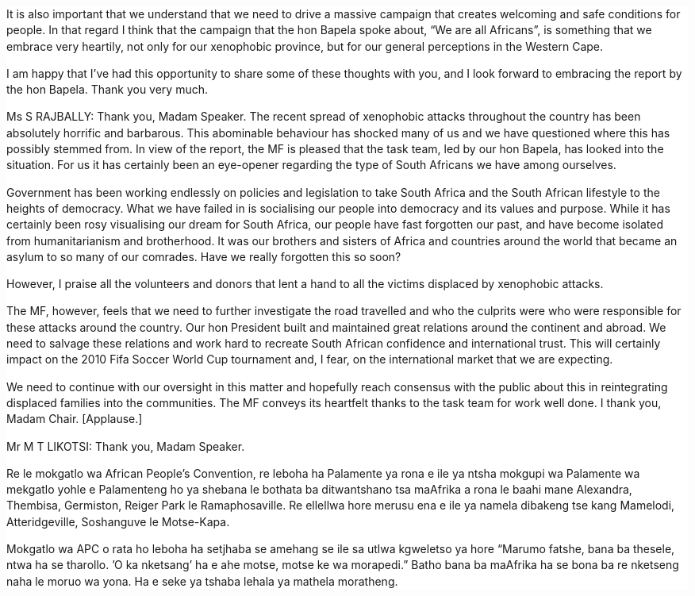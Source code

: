 It is also important that we understand that we need to drive a massive
campaign that creates welcoming and safe conditions for people. In that
regard I think that the campaign that the hon Bapela spoke about, “We are
all Africans”, is something that we embrace very heartily, not only for our
xenophobic province, but for our general perceptions in the Western Cape.

I am happy that I’ve had this opportunity to share some of these thoughts
with you, and I look forward to embracing the report by the hon Bapela.
Thank you very much.

Ms S RAJBALLY: Thank you, Madam Speaker. The recent spread of xenophobic
attacks throughout the country has been absolutely horrific and barbarous.
This abominable behaviour has shocked many of us and we have questioned
where this has possibly stemmed from. In view of the report, the MF is
pleased that the task team, led by our hon Bapela, has looked into the
situation. For us it has certainly been an eye-opener regarding the type of
South Africans we have among ourselves.

Government has been working endlessly on policies and legislation to take
South Africa and the South African lifestyle to the heights of democracy.
What we have failed in is socialising our people into democracy and its
values and purpose. While it has certainly been rosy visualising our dream
for South Africa, our people have fast forgotten our past, and have become
isolated from humanitarianism and brotherhood. It was our brothers and
sisters of Africa and countries around the world that became an asylum to
so many of our comrades. Have we really forgotten this so soon?

However, I praise all the volunteers and donors that lent a hand to all the
victims displaced by xenophobic attacks.

The MF, however, feels that we need to further investigate the road
travelled and who the culprits were who were responsible for these attacks
around the country. Our hon President built and maintained great relations
around the continent and abroad. We need to salvage these relations and
work hard to recreate South African confidence and international trust.
This will certainly impact on the 2010 Fifa Soccer World Cup tournament
and, I fear, on the international market that we are expecting.

We need to continue with our oversight in this matter and hopefully reach
consensus with the public about this in reintegrating displaced families
into the communities. The MF conveys its heartfelt thanks to the task team
for work well done. I thank you, Madam Chair. [Applause.]

Mr M T LIKOTSI:  Thank you, Madam Speaker.

Re le mokgatlo wa African People’s Convention, re leboha ha Palamente ya
rona e ile ya ntsha mokgupi wa Palamente wa mekgatlo yohle e Palamenteng ho
ya shebana le bothata ba ditwantshano tsa maAfrika a rona le baahi mane
Alexandra, Thembisa, Germiston, Reiger Park le Ramaphosaville. Re ellellwa
hore merusu ena e ile ya namela dibakeng tse kang Mamelodi, Atteridgeville,
Soshanguve le Motse-Kapa.

Mokgatlo wa APC o rata ho leboha ha setjhaba se amehang se ile sa utlwa
kgweletso ya hore “Marumo fatshe, bana ba thesele, ntwa ha se tharollo. ’O
ka nketsang’ ha e ahe motse, motse ke wa morapedi.” Batho bana ba maAfrika
ha se bona ba re nketseng naha le moruo wa yona. Ha e seke ya tshaba lehala
ya mathela moratheng.
